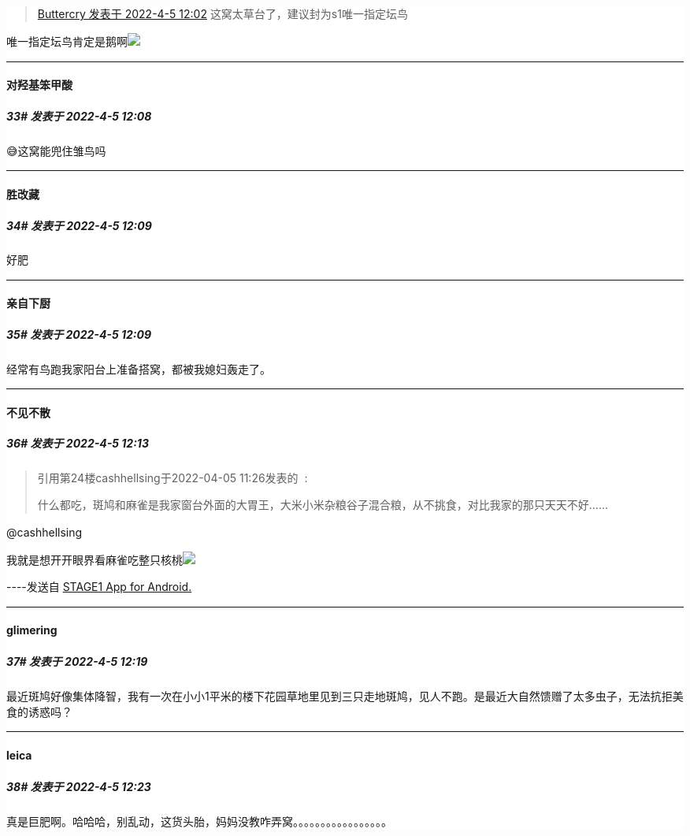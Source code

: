 <blockquote><a href="httphttps://bbs.saraba1st.com/2b/forum.php?mod=redirect&amp;goto=findpost&amp;pid=55318874&amp;ptid=2062543" target="_blank">Buttercry 发表于 2022-4-5 12:02</a>
这窝太草台了，建议封为s1唯一指定坛鸟</blockquote>
唯一指定坛鸟肯定是鹅啊<img src="https://static.saraba1st.com/image/smiley/goose2017/021.png" referrerpolicy="no-referrer">

*****

####  对羟基笨甲酸  
##### 33#       发表于 2022-4-5 12:08

😅这窝能兜住雏鸟吗

*****

####  胜改藏  
##### 34#       发表于 2022-4-5 12:09

好肥

*****

####  亲自下厨  
##### 35#       发表于 2022-4-5 12:09

经常有鸟跑我家阳台上准备搭窝，都被我媳妇轰走了。

*****

####  不见不散  
##### 36#       发表于 2022-4-5 12:13

<blockquote>引用第24楼cashhellsing于2022-04-05 11:26发表的  :

什么都吃，斑鸠和麻雀是我家窗台外面的大胃王，大米小米杂粮谷子混合粮，从不挑食，对比我家的那只天天不好......</blockquote>
@cashhellsing

我就是想开开眼界看麻雀吃整只核桃<img src="https://static.saraba1st.com/image/smiley/face2017/068.png" referrerpolicy="no-referrer">

----发送自 [STAGE1 App for Android.](http://stage1.5j4m.com/?1.37)

*****

####  glimering  
##### 37#       发表于 2022-4-5 12:19

最近斑鸠好像集体降智，我有一次在小小1平米的楼下花园草地里见到三只走地斑鸠，见人不跑。是最近大自然馈赠了太多虫子，无法抗拒美食的诱惑吗？

*****

####  leica  
##### 38#       发表于 2022-4-5 12:23

真是巨肥啊。哈哈哈，别乱动，这货头胎，妈妈没教咋弄窝。。。。。。。。。。。。。。。。。
